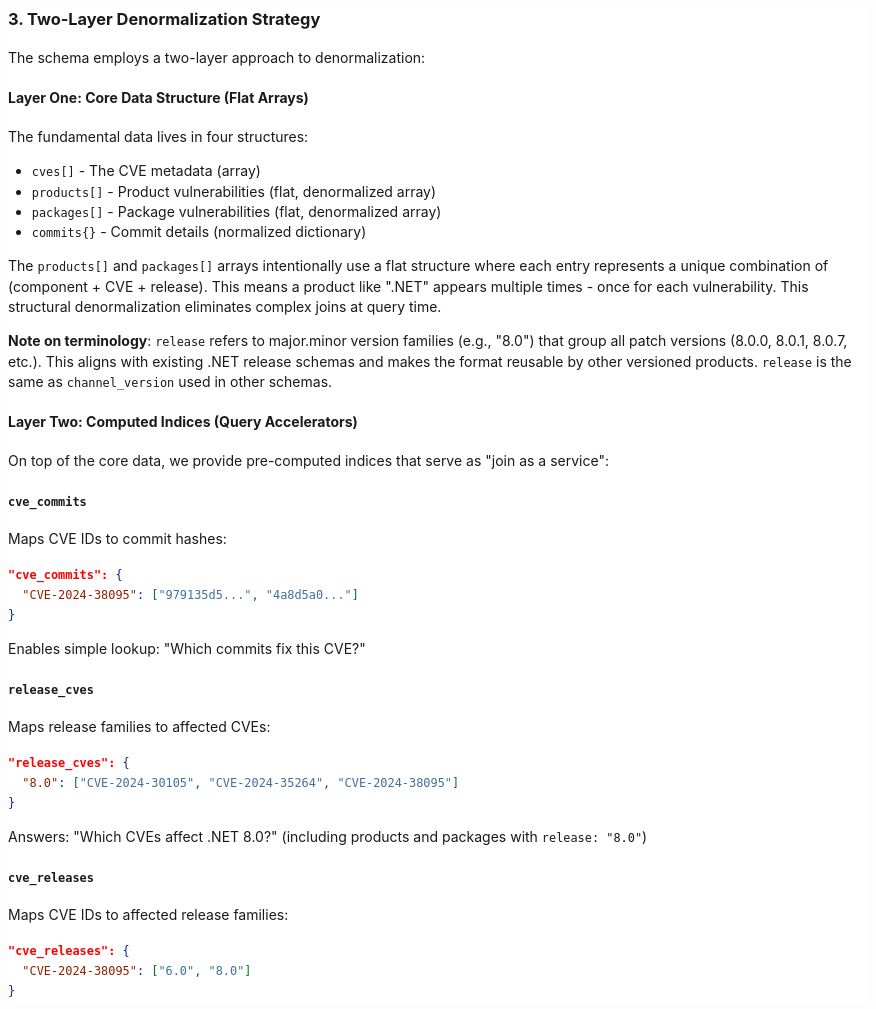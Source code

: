 ### 3. Two-Layer Denormalization Strategy

The schema employs a two-layer approach to denormalization:

#### Layer One: Core Data Structure (Flat Arrays)

The fundamental data lives in four structures:

- `cves[]` - The CVE metadata (array)
- `products[]` - Product vulnerabilities (flat, denormalized array)
- `packages[]` - Package vulnerabilities (flat, denormalized array)  
- `commits{}` - Commit details (normalized dictionary)

The `products[]` and `packages[]` arrays intentionally use a flat structure where each entry represents a unique combination of (component + CVE + release). This means a product like ".NET" appears multiple times - once for each vulnerability. This structural denormalization eliminates complex joins at query time.

**Note on terminology**: `release` refers to major.minor version families (e.g., "8.0") that group all patch versions (8.0.0, 8.0.1, 8.0.7, etc.). This aligns with existing .NET release schemas and makes the format reusable by other versioned products. `release` is the same as `channel_version` used in other schemas.

#### Layer Two: Computed Indices (Query Accelerators)

On top of the core data, we provide pre-computed indices that serve as "join as a service":

#### `cve_commits`

Maps CVE IDs to commit hashes:

```json
"cve_commits": {
  "CVE-2024-38095": ["979135d5...", "4a8d5a0..."]
}
```

Enables simple lookup: "Which commits fix this CVE?"

#### `release_cves`

Maps release families to affected CVEs:

```json
"release_cves": {
  "8.0": ["CVE-2024-30105", "CVE-2024-35264", "CVE-2024-38095"]
}
```

Answers: "Which CVEs affect .NET 8.0?" (including products and packages with `release: "8.0"`)

#### `cve_releases`

Maps CVE IDs to affected release families:

```json
"cve_releases": {
  "CVE-2024-38095": ["6.0", "8.0"]
}
```
